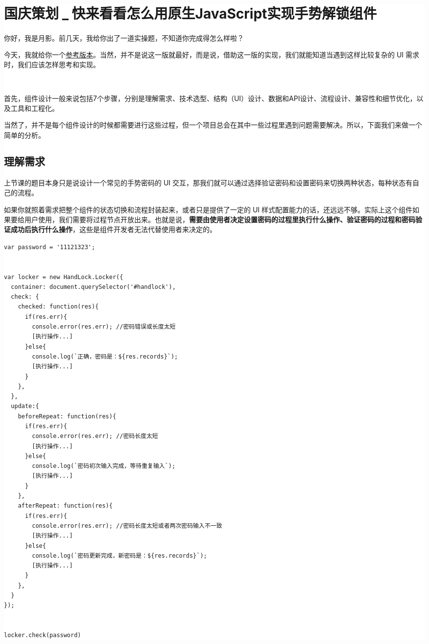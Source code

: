# 国庆策划 _ 快来看看怎么用原生JavaScript实现手势解锁组件

<audio id="audio" title="国庆策划 | 快来看看怎么用原生JavaScript实现手势解锁组件" controls="" preload="none"><source id="mp3" src="https://static001.geekbang.org/resource/audio/21/5e/218617175b918812c5187c8c0c1de75e.mp3"></audio>

你好，我是月影。前几天，我给你出了一道实操题，不知道你完成得怎么样啦？

今天，我就给你一个[参考版本](https://github.com/akira-cn/handlock)。当然，并不是说这一版就最好，而是说，借助这一版的实现，我们就能知道当遇到这样比较复杂的 UI 需求时，我们应该怎样思考和实现。

<img src="https://static001.geekbang.org/resource/image/b1/b2/b1a40490690d3c0418842d86fc81b2b2.jpeg" alt="">

首先，组件设计一般来说包括7个步骤，分别是理解需求、技术选型、结构（UI）设计、数据和API设计、流程设计、兼容性和细节优化，以及工具和工程化。

当然了，并不是每个组件设计的时候都需要进行这些过程，但一个项目总会在其中一些过程里遇到问题需要解决。所以，下面我们来做一个简单的分析。

## 理解需求

上节课的题目本身只是说设计一个常见的手势密码的 UI 交互，那我们就可以通过选择验证密码和设置密码来切换两种状态，每种状态有自己的流程。

如果你就照着需求把整个组件的状态切换和流程封装起来，或者只是提供了一定的 UI 样式配置能力的话，还远远不够。实际上这个组件如果要给用户使用，我们需要将过程节点开放出来。也就是说，**需要由使用者决定设置密码的过程里执行什么操作、验证密码的过程和密码验证成功后执行什么操作**，这些是组件开发者无法代替使用者来决定的。

```
var password = '11121323';


var locker = new HandLock.Locker({
  container: document.querySelector('#handlock'),
  check: {
    checked: function(res){
      if(res.err){
        console.error(res.err); //密码错误或长度太短
        [执行操作...]
      }else{
        console.log(`正确，密码是：${res.records}`);
        [执行操作...]
      }
    },
  },
  update:{
    beforeRepeat: function(res){
      if(res.err){
        console.error(res.err); //密码长度太短
        [执行操作...]
      }else{
        console.log(`密码初次输入完成，等待重复输入`);
        [执行操作...]
      }
    },
    afterRepeat: function(res){
      if(res.err){
        console.error(res.err); //密码长度太短或者两次密码输入不一致
        [执行操作...]
      }else{
        console.log(`密码更新完成，新密码是：${res.records}`);
        [执行操作...]
      }
    },
  }
});


locker.check(password)
```